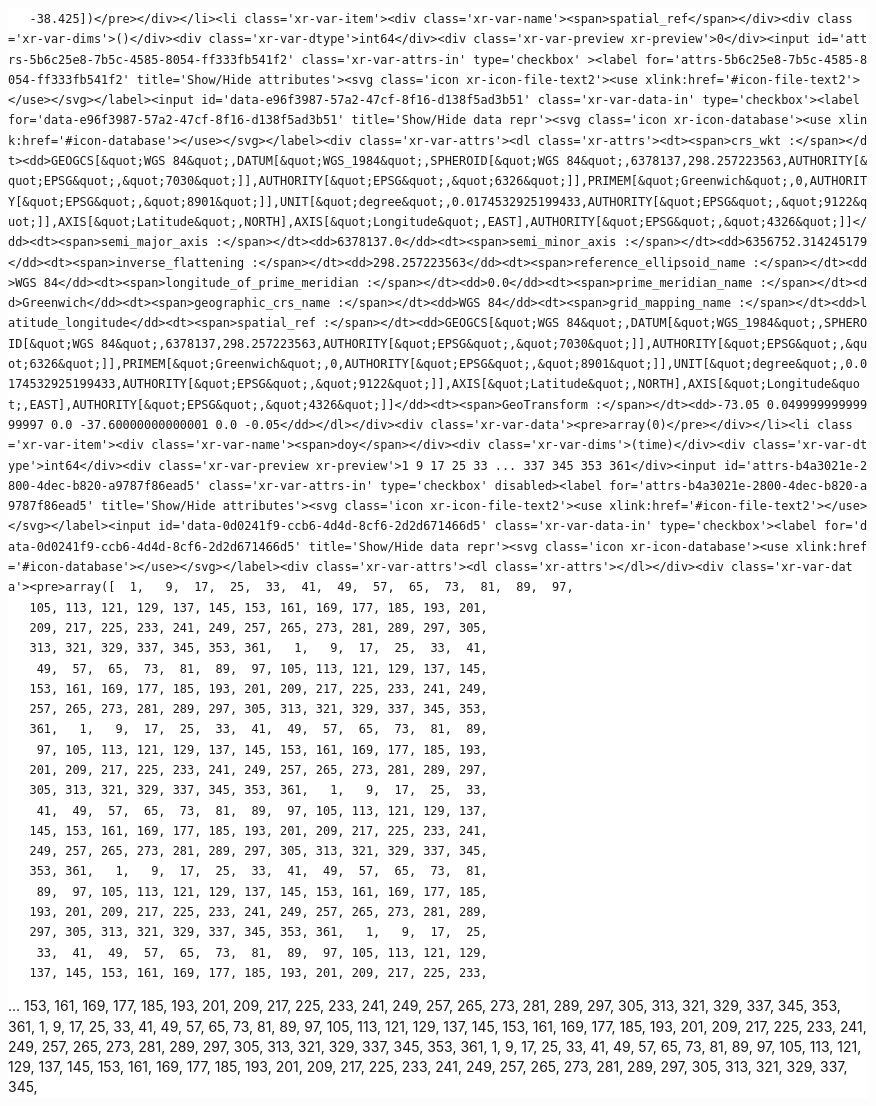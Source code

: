       -38.425])</pre></div></li><li class='xr-var-item'><div class='xr-var-name'><span>spatial_ref</span></div><div class='xr-var-dims'>()</div><div class='xr-var-dtype'>int64</div><div class='xr-var-preview xr-preview'>0</div><input id='attrs-5b6c25e8-7b5c-4585-8054-ff333fb541f2' class='xr-var-attrs-in' type='checkbox' ><label for='attrs-5b6c25e8-7b5c-4585-8054-ff333fb541f2' title='Show/Hide attributes'><svg class='icon xr-icon-file-text2'><use xlink:href='#icon-file-text2'></use></svg></label><input id='data-e96f3987-57a2-47cf-8f16-d138f5ad3b51' class='xr-var-data-in' type='checkbox'><label for='data-e96f3987-57a2-47cf-8f16-d138f5ad3b51' title='Show/Hide data repr'><svg class='icon xr-icon-database'><use xlink:href='#icon-database'></use></svg></label><div class='xr-var-attrs'><dl class='xr-attrs'><dt><span>crs_wkt :</span></dt><dd>GEOGCS[&quot;WGS 84&quot;,DATUM[&quot;WGS_1984&quot;,SPHEROID[&quot;WGS 84&quot;,6378137,298.257223563,AUTHORITY[&quot;EPSG&quot;,&quot;7030&quot;]],AUTHORITY[&quot;EPSG&quot;,&quot;6326&quot;]],PRIMEM[&quot;Greenwich&quot;,0,AUTHORITY[&quot;EPSG&quot;,&quot;8901&quot;]],UNIT[&quot;degree&quot;,0.0174532925199433,AUTHORITY[&quot;EPSG&quot;,&quot;9122&quot;]],AXIS[&quot;Latitude&quot;,NORTH],AXIS[&quot;Longitude&quot;,EAST],AUTHORITY[&quot;EPSG&quot;,&quot;4326&quot;]]</dd><dt><span>semi_major_axis :</span></dt><dd>6378137.0</dd><dt><span>semi_minor_axis :</span></dt><dd>6356752.314245179</dd><dt><span>inverse_flattening :</span></dt><dd>298.257223563</dd><dt><span>reference_ellipsoid_name :</span></dt><dd>WGS 84</dd><dt><span>longitude_of_prime_meridian :</span></dt><dd>0.0</dd><dt><span>prime_meridian_name :</span></dt><dd>Greenwich</dd><dt><span>geographic_crs_name :</span></dt><dd>WGS 84</dd><dt><span>grid_mapping_name :</span></dt><dd>latitude_longitude</dd><dt><span>spatial_ref :</span></dt><dd>GEOGCS[&quot;WGS 84&quot;,DATUM[&quot;WGS_1984&quot;,SPHEROID[&quot;WGS 84&quot;,6378137,298.257223563,AUTHORITY[&quot;EPSG&quot;,&quot;7030&quot;]],AUTHORITY[&quot;EPSG&quot;,&quot;6326&quot;]],PRIMEM[&quot;Greenwich&quot;,0,AUTHORITY[&quot;EPSG&quot;,&quot;8901&quot;]],UNIT[&quot;degree&quot;,0.0174532925199433,AUTHORITY[&quot;EPSG&quot;,&quot;9122&quot;]],AXIS[&quot;Latitude&quot;,NORTH],AXIS[&quot;Longitude&quot;,EAST],AUTHORITY[&quot;EPSG&quot;,&quot;4326&quot;]]</dd><dt><span>GeoTransform :</span></dt><dd>-73.05 0.04999999999999997 0.0 -37.60000000000001 0.0 -0.05</dd></dl></div><div class='xr-var-data'><pre>array(0)</pre></div></li><li class='xr-var-item'><div class='xr-var-name'><span>doy</span></div><div class='xr-var-dims'>(time)</div><div class='xr-var-dtype'>int64</div><div class='xr-var-preview xr-preview'>1 9 17 25 33 ... 337 345 353 361</div><input id='attrs-b4a3021e-2800-4dec-b820-a9787f86ead5' class='xr-var-attrs-in' type='checkbox' disabled><label for='attrs-b4a3021e-2800-4dec-b820-a9787f86ead5' title='Show/Hide attributes'><svg class='icon xr-icon-file-text2'><use xlink:href='#icon-file-text2'></use></svg></label><input id='data-0d0241f9-ccb6-4d4d-8cf6-2d2d671466d5' class='xr-var-data-in' type='checkbox'><label for='data-0d0241f9-ccb6-4d4d-8cf6-2d2d671466d5' title='Show/Hide data repr'><svg class='icon xr-icon-database'><use xlink:href='#icon-database'></use></svg></label><div class='xr-var-attrs'><dl class='xr-attrs'></dl></div><div class='xr-var-data'><pre>array([  1,   9,  17,  25,  33,  41,  49,  57,  65,  73,  81,  89,  97,
       105, 113, 121, 129, 137, 145, 153, 161, 169, 177, 185, 193, 201,
       209, 217, 225, 233, 241, 249, 257, 265, 273, 281, 289, 297, 305,
       313, 321, 329, 337, 345, 353, 361,   1,   9,  17,  25,  33,  41,
        49,  57,  65,  73,  81,  89,  97, 105, 113, 121, 129, 137, 145,
       153, 161, 169, 177, 185, 193, 201, 209, 217, 225, 233, 241, 249,
       257, 265, 273, 281, 289, 297, 305, 313, 321, 329, 337, 345, 353,
       361,   1,   9,  17,  25,  33,  41,  49,  57,  65,  73,  81,  89,
        97, 105, 113, 121, 129, 137, 145, 153, 161, 169, 177, 185, 193,
       201, 209, 217, 225, 233, 241, 249, 257, 265, 273, 281, 289, 297,
       305, 313, 321, 329, 337, 345, 353, 361,   1,   9,  17,  25,  33,
        41,  49,  57,  65,  73,  81,  89,  97, 105, 113, 121, 129, 137,
       145, 153, 161, 169, 177, 185, 193, 201, 209, 217, 225, 233, 241,
       249, 257, 265, 273, 281, 289, 297, 305, 313, 321, 329, 337, 345,
       353, 361,   1,   9,  17,  25,  33,  41,  49,  57,  65,  73,  81,
        89,  97, 105, 113, 121, 129, 137, 145, 153, 161, 169, 177, 185,
       193, 201, 209, 217, 225, 233, 241, 249, 257, 265, 273, 281, 289,
       297, 305, 313, 321, 329, 337, 345, 353, 361,   1,   9,  17,  25,
        33,  41,  49,  57,  65,  73,  81,  89,  97, 105, 113, 121, 129,
       137, 145, 153, 161, 169, 177, 185, 193, 201, 209, 217, 225, 233,
...
       153, 161, 169, 177, 185, 193, 201, 209, 217, 225, 233, 241, 249,
       257, 265, 273, 281, 289, 297, 305, 313, 321, 329, 337, 345, 353,
       361,   1,   9,  17,  25,  33,  41,  49,  57,  65,  73,  81,  89,
        97, 105, 113, 121, 129, 137, 145, 153, 161, 169, 177, 185, 193,
       201, 209, 217, 225, 233, 241, 249, 257, 265, 273, 281, 289, 297,
       305, 313, 321, 329, 337, 345, 353, 361,   1,   9,  17,  25,  33,
        41,  49,  57,  65,  73,  81,  89,  97, 105, 113, 121, 129, 137,
       145, 153, 161, 169, 177, 185, 193, 201, 209, 217, 225, 233, 241,
       249, 257, 265, 273, 281, 289, 297, 305, 313, 321, 329, 337, 345,